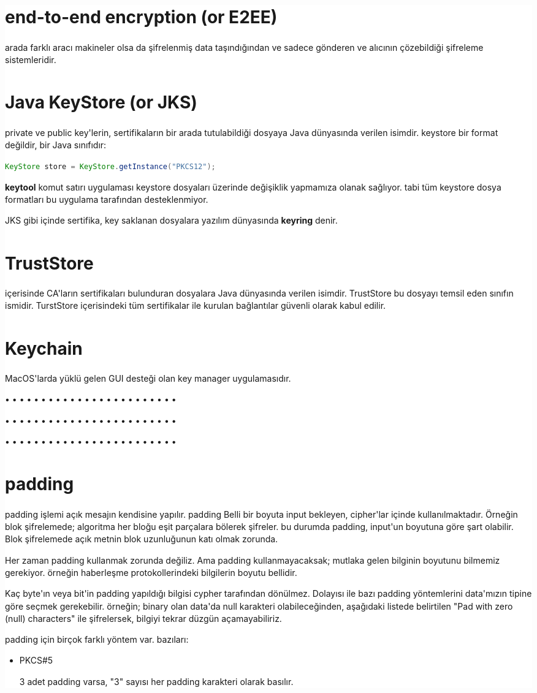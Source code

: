 # end-to-end encryption (or E2EE)
arada farklı aracı makineler olsa da şifrelenmiş data taşındığından ve sadece gönderen ve alıcının çözebildiği şifreleme sistemleridir.

# Java KeyStore (or JKS)
private ve public key'lerin, sertifikaların bir arada tutulabildiği dosyaya Java dünyasında verilen isimdir. keystore bir format değildir, bir Java sınıfıdır:

```java
KeyStore store = KeyStore.getInstance("PKCS12");
```

__keytool__ komut satırı uygulaması keystore dosyaları üzerinde değişiklik yapmamıza olanak sağlıyor. tabi tüm keystore dosya formatları bu uygulama tarafından desteklenmiyor.

JKS gibi içinde sertifika, key saklanan dosyalara yazılım dünyasında __keyring__ denir.

# TrustStore
içerisinde CA'ların sertifikaları bulunduran dosyalara Java dünyasında verilen isimdir. TrustStore bu dosyayı temsil eden sınıfın ismidir. TurstStore içerisindeki tüm sertifikalar ile kurulan bağlantılar güvenli olarak kabul edilir.

# Keychain
MacOS'larda yüklü gelen GUI desteği olan key manager uygulamasıdır.

• • • • • • • • • • • • • • • • • • • • • • • •

• • • • • • • • • • • • • • • • • • • • • • • •

• • • • • • • • • • • • • • • • • • • • • • • •

# padding
padding işlemi açık mesajın kendisine yapılır. padding Belli bir boyuta input bekleyen, cipher'lar içinde kullanılmaktadır. Örneğin blok şifrelemede; algoritma her bloğu eşit parçalara bölerek şifreler. bu durumda padding, input'un boyutuna göre şart olabilir. Blok şifrelemede açık metnin blok uzunluğunun katı olmak zorunda.

Her zaman padding kullanmak zorunda değiliz. Ama padding kullanmayacaksak; mutlaka gelen bilginin boyutunu bilmemiz gerekiyor. örneğin haberleşme protokollerindeki bilgilerin boyutu bellidir.

Kaç byte'ın veya bit'in padding yapıldığı bilgisi cypher tarafından dönülmez. Dolayısı ile bazı padding yöntemlerini data'mızın tipine göre seçmek gerekebilir. örneğin; binary olan data'da null karakteri olabileceğinden, aşağıdaki listede belirtilen "Pad with zero (null) characters" ile şifrelersek, bilgiyi tekrar düzgün açamayabiliriz.

padding için birçok farklı yöntem var. bazıları:

- PKCS#5

  3 adet padding varsa, "3" sayısı her padding karakteri olarak basılır.
